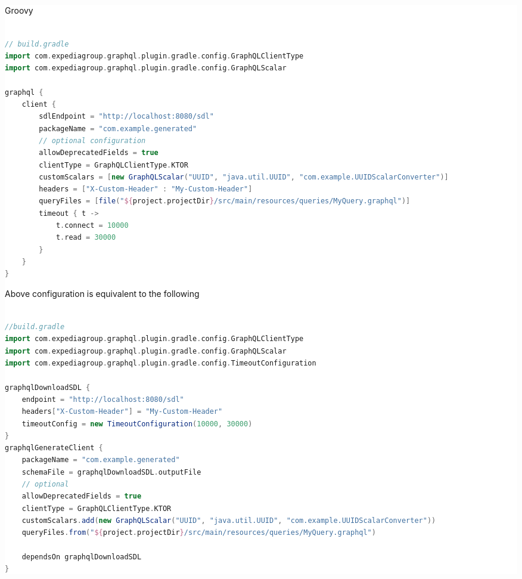 Groovy

```groovy

// build.gradle
import com.expediagroup.graphql.plugin.gradle.config.GraphQLClientType
import com.expediagroup.graphql.plugin.gradle.config.GraphQLScalar

graphql {
    client {
        sdlEndpoint = "http://localhost:8080/sdl"
        packageName = "com.example.generated"
        // optional configuration
        allowDeprecatedFields = true
        clientType = GraphQLClientType.KTOR
        customScalars = [new GraphQLScalar("UUID", "java.util.UUID", "com.example.UUIDScalarConverter")]
        headers = ["X-Custom-Header" : "My-Custom-Header"]
        queryFiles = [file("${project.projectDir}/src/main/resources/queries/MyQuery.graphql")]
        timeout { t ->
            t.connect = 10000
            t.read = 30000
        }
    }
}

```

Above configuration is equivalent to the following

```groovy

//build.gradle
import com.expediagroup.graphql.plugin.gradle.config.GraphQLClientType
import com.expediagroup.graphql.plugin.gradle.config.GraphQLScalar
import com.expediagroup.graphql.plugin.gradle.config.TimeoutConfiguration

graphqlDownloadSDL {
    endpoint = "http://localhost:8080/sdl"
    headers["X-Custom-Header"] = "My-Custom-Header"
    timeoutConfig = new TimeoutConfiguration(10000, 30000)
}
graphqlGenerateClient {
    packageName = "com.example.generated"
    schemaFile = graphqlDownloadSDL.outputFile
    // optional
    allowDeprecatedFields = true
    clientType = GraphQLClientType.KTOR
    customScalars.add(new GraphQLScalar("UUID", "java.util.UUID", "com.example.UUIDScalarConverter"))
    queryFiles.from("${project.projectDir}/src/main/resources/queries/MyQuery.graphql")

    dependsOn graphqlDownloadSDL
}

```
